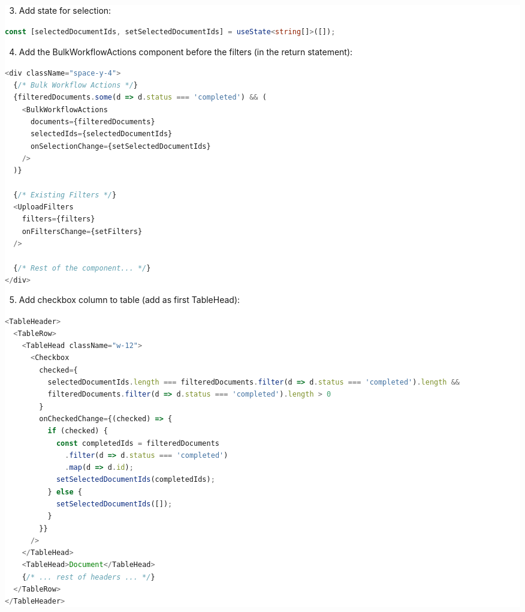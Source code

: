 3. Add state for selection:

```typescript
const [selectedDocumentIds, setSelectedDocumentIds] = useState<string[]>([]);
```

4. Add the BulkWorkflowActions component before the filters (in the return statement):

```typescript
<div className="space-y-4">
  {/* Bulk Workflow Actions */}
  {filteredDocuments.some(d => d.status === 'completed') && (
    <BulkWorkflowActions
      documents={filteredDocuments}
      selectedIds={selectedDocumentIds}
      onSelectionChange={setSelectedDocumentIds}
    />
  )}

  {/* Existing Filters */}
  <UploadFilters 
    filters={filters} 
    onFiltersChange={setFilters}
  />

  {/* Rest of the component... */}
</div>
```

5. Add checkbox column to table (add as first TableHead):

```typescript
<TableHeader>
  <TableRow>
    <TableHead className="w-12">
      <Checkbox
        checked={
          selectedDocumentIds.length === filteredDocuments.filter(d => d.status === 'completed').length &&
          filteredDocuments.filter(d => d.status === 'completed').length > 0
        }
        onCheckedChange={(checked) => {
          if (checked) {
            const completedIds = filteredDocuments
              .filter(d => d.status === 'completed')
              .map(d => d.id);
            setSelectedDocumentIds(completedIds);
          } else {
            setSelectedDocumentIds([]);
          }
        }}
      />
    </TableHead>
    <TableHead>Document</TableHead>
    {/* ... rest of headers ... */}
  </TableRow>
</TableHeader>
```
